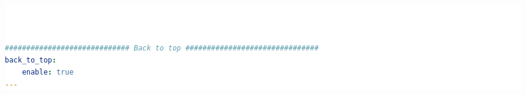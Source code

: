 ```yaml



############################# Back to top ###############################
back_to_top:
    enable: true
---
```

